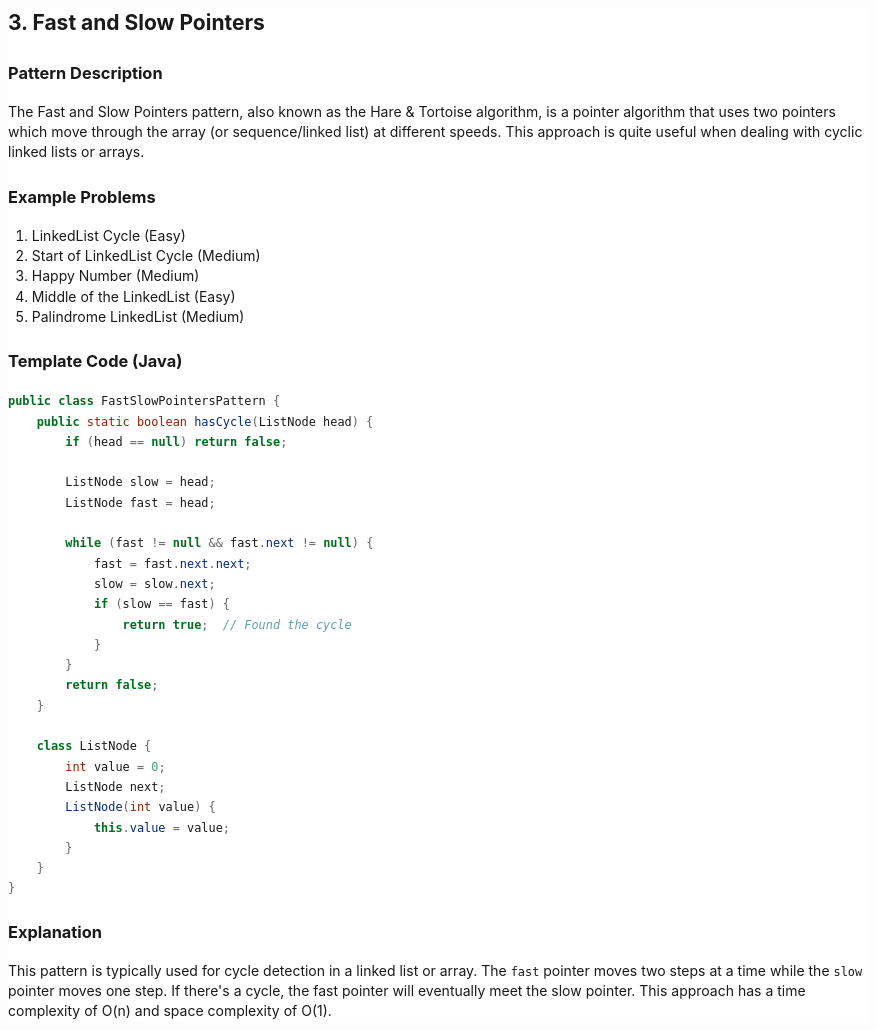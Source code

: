 ## 3. Fast and Slow Pointers

### Pattern Description
The Fast and Slow Pointers pattern, also known as the Hare & Tortoise algorithm, is a pointer algorithm that uses two pointers which move through the array (or sequence/linked list) at different speeds. This approach is quite useful when dealing with cyclic linked lists or arrays.

### Example Problems
1. LinkedList Cycle (Easy)
2. Start of LinkedList Cycle (Medium)
3. Happy Number (Medium)
4. Middle of the LinkedList (Easy)
5. Palindrome LinkedList (Medium)

### Template Code (Java)

```java
public class FastSlowPointersPattern {
    public static boolean hasCycle(ListNode head) {
        if (head == null) return false;
        
        ListNode slow = head;
        ListNode fast = head;
        
        while (fast != null && fast.next != null) {
            fast = fast.next.next;
            slow = slow.next;
            if (slow == fast) {
                return true;  // Found the cycle
            }
        }
        return false;
    }
    
    class ListNode {
        int value = 0;
        ListNode next;
        ListNode(int value) {
            this.value = value;
        }
    }
}
```

### Explanation
This pattern is typically used for cycle detection in a linked list or array. The `fast` pointer moves two steps at a time while the `slow` pointer moves one step. If there's a cycle, the fast pointer will eventually meet the slow pointer. This approach has a time complexity of O(n) and space complexity of O(1).
